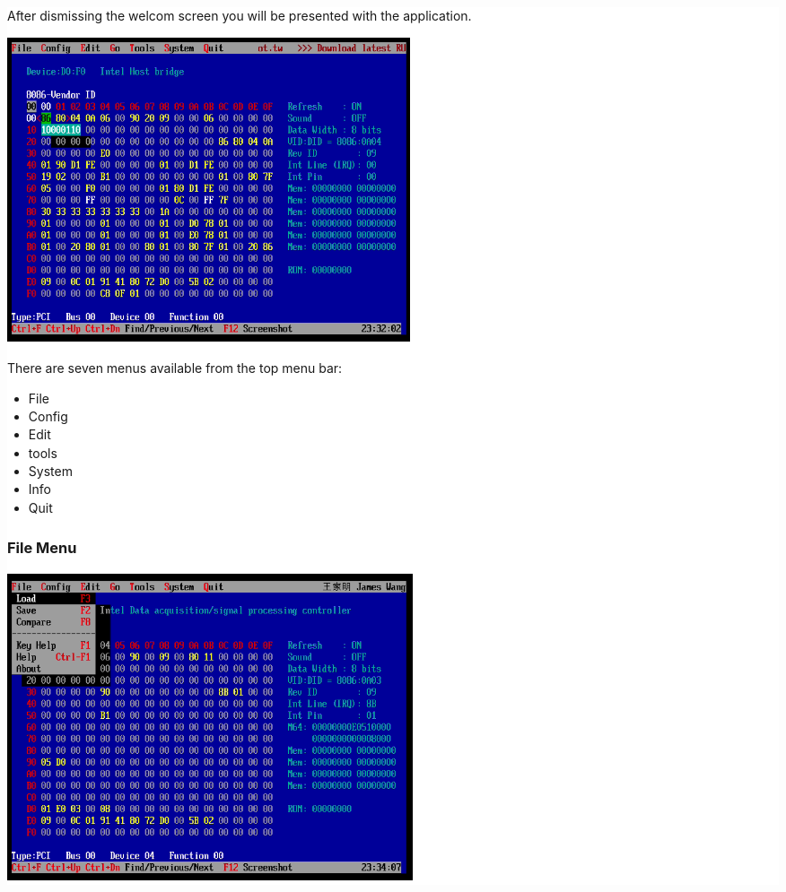 After dismissing the welcom screen you will be presented with the application. 

![RU EFI Main](images/0037/0002-ru-efi-main.PNG "RU EFI Main")

There are seven menus available from the top menu bar:

* File
* Config
* Edit
* tools
* System
* Info
* Quit

### File Menu
![RU EFI File Menu](images/0037/0003-ru-efi-file-menu.PNG "RU EFI File Menu")
